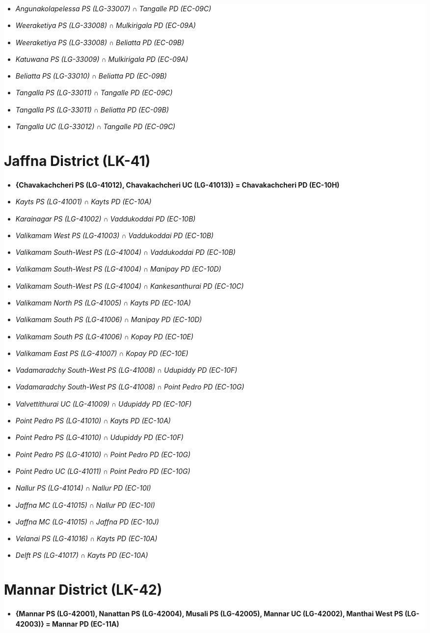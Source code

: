 * *Angunakolapelessa PS (LG-33007) ∩ Tangalle PD (EC-09C)*

* *Weeraketiya PS (LG-33008) ∩ Mulkirigala PD (EC-09A)*
* *Weeraketiya PS (LG-33008) ∩ Beliatta PD (EC-09B)*

* *Katuwana PS (LG-33009) ∩ Mulkirigala PD (EC-09A)*

* *Beliatta PS (LG-33010) ∩ Beliatta PD (EC-09B)*

* *Tangalla PS (LG-33011) ∩ Tangalle PD (EC-09C)*
* *Tangalla PS (LG-33011) ∩ Beliatta PD (EC-09B)*

* *Tangalla UC (LG-33012) ∩ Tangalle PD (EC-09C)*

# Jaffna District (LK-41)

* **{Chavakachcheri PS (LG-41012), Chavakachcheri UC (LG-41013)} = Chavakachcheri PD (EC-10H)**

* *Kayts PS (LG-41001) ∩ Kayts PD (EC-10A)*

* *Karainagar PS (LG-41002) ∩ Vaddukoddai PD (EC-10B)*

* *Valikamam West PS (LG-41003) ∩ Vaddukoddai PD (EC-10B)*

* *Valikamam South-West PS (LG-41004) ∩ Vaddukoddai PD (EC-10B)*
* *Valikamam South-West PS (LG-41004) ∩ Manipay PD (EC-10D)*
* *Valikamam South-West PS (LG-41004) ∩ Kankesanthurai PD (EC-10C)*

* *Valikamam North PS (LG-41005) ∩ Kayts PD (EC-10A)*

* *Valikamam South PS (LG-41006) ∩ Manipay PD (EC-10D)*
* *Valikamam South PS (LG-41006) ∩ Kopay PD (EC-10E)*

* *Valikamam East PS (LG-41007) ∩ Kopay PD (EC-10E)*

* *Vadamaradchy South-West PS (LG-41008) ∩ Udupiddy PD (EC-10F)*
* *Vadamaradchy South-West PS (LG-41008) ∩ Point Pedro PD (EC-10G)*

* *Valvettithurai UC (LG-41009) ∩ Udupiddy PD (EC-10F)*

* *Point Pedro PS (LG-41010) ∩ Kayts PD (EC-10A)*
* *Point Pedro PS (LG-41010) ∩ Udupiddy PD (EC-10F)*
* *Point Pedro PS (LG-41010) ∩ Point Pedro PD (EC-10G)*

* *Point Pedro UC (LG-41011) ∩ Point Pedro PD (EC-10G)*

* *Nallur PS (LG-41014) ∩ Nallur PD (EC-10I)*

* *Jaffna MC (LG-41015) ∩ Nallur PD (EC-10I)*
* *Jaffna MC (LG-41015) ∩ Jaffna PD (EC-10J)*

* *Velanai PS (LG-41016) ∩ Kayts PD (EC-10A)*

* *Delft PS (LG-41017) ∩ Kayts PD (EC-10A)*

# Mannar District (LK-42)

* **{Mannar PS (LG-42001), Nanattan PS (LG-42004), Musali PS (LG-42005), Mannar UC (LG-42002), Manthai West PS (LG-42003)} = Mannar PD (EC-11A)**
